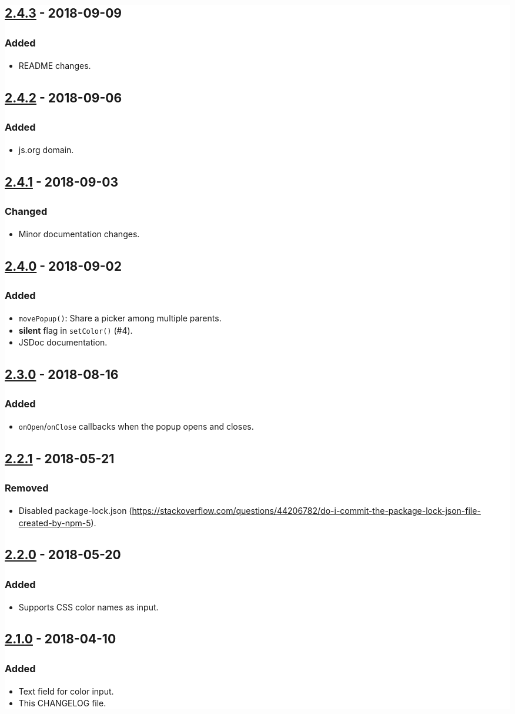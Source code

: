 
## [2.4.3] - 2018-09-09
### Added
- README changes.


## [2.4.2] - 2018-09-06
### Added
- js.org domain.


## [2.4.1] - 2018-09-03
### Changed
- Minor documentation changes.


## [2.4.0] - 2018-09-02
### Added
- `movePopup()`: Share a picker among multiple parents.
- **silent** flag in `setColor()` (#4).
- JSDoc documentation.


## [2.3.0] - 2018-08-16
### Added
- `onOpen`/`onClose` callbacks when the popup opens and closes.


## [2.2.1] - 2018-05-21
### Removed
- Disabled package-lock.json (https://stackoverflow.com/questions/44206782/do-i-commit-the-package-lock-json-file-created-by-npm-5).


## [2.2.0] - 2018-05-20
### Added
- Supports CSS color names as input.


## [2.1.0] - 2018-04-10
### Added
- Text field for color input.
- This CHANGELOG file.


[Unreleased]: https://github.com/Sphinxxxx/vanilla-picker/compare/v2.10.0...HEAD
[2.10.0]:     https://github.com/Sphinxxxx/vanilla-picker/compare/v2.9.2...v2.10.0
[2.9.2]:      https://github.com/Sphinxxxx/vanilla-picker/compare/v2.9.1...v2.9.2
[2.9.1]:      https://github.com/Sphinxxxx/vanilla-picker/compare/v2.9.0...v2.9.1
[2.9.0]:      https://github.com/Sphinxxxx/vanilla-picker/compare/v2.8.2...v2.9.0
[2.8.2]:      https://github.com/Sphinxxxx/vanilla-picker/compare/v2.8.1...v2.8.2
[2.8.1]:      https://github.com/Sphinxxxx/vanilla-picker/compare/v2.8.0...v2.8.1
[2.8.0]:      https://github.com/Sphinxxxx/vanilla-picker/compare/v2.7.2...v2.8.0
[2.7.2]:      https://github.com/Sphinxxxx/vanilla-picker/compare/v2.7.1...v2.7.2
[2.7.1]:      https://github.com/Sphinxxxx/vanilla-picker/compare/v2.7.0...v2.7.1
[2.7.0]:      https://github.com/Sphinxxxx/vanilla-picker/compare/v2.6.0...v2.7.0
[2.6.0]:      https://github.com/Sphinxxxx/vanilla-picker/compare/v2.5.3...v2.6.0
[2.5.3]:      https://github.com/Sphinxxxx/vanilla-picker/compare/v2.5.2...v2.5.3
[2.5.2]:      https://github.com/Sphinxxxx/vanilla-picker/compare/v2.5.1...v2.5.2
[2.5.1]:      https://github.com/Sphinxxxx/vanilla-picker/compare/v2.5.0...v2.5.1
[2.5.0]:      https://github.com/Sphinxxxx/vanilla-picker/compare/v2.4.3...v2.5.0
[2.4.3]:      https://github.com/Sphinxxxx/vanilla-picker/compare/v2.4.2...v2.4.3
[2.4.2]:      https://github.com/Sphinxxxx/vanilla-picker/compare/v2.4.1...v2.4.2
[2.4.1]:      https://github.com/Sphinxxxx/vanilla-picker/compare/v2.4.0...v2.4.1
[2.4.0]:      https://github.com/Sphinxxxx/vanilla-picker/compare/v2.3.0...v2.4.0
[2.3.0]:      https://github.com/Sphinxxxx/vanilla-picker/compare/v2.2.1...v2.3.0
[2.2.1]:      https://github.com/Sphinxxxx/vanilla-picker/compare/v2.2.0...v2.2.1
[2.2.0]:      https://github.com/Sphinxxxx/vanilla-picker/compare/v2.1.0...v2.2.0
[2.1.0]:      https://github.com/Sphinxxxx/vanilla-picker/compare/v2.0.2...v2.1.0
[2.0.2]:      https://github.com/Sphinxxxx/vanilla-picker/compare/v2.0.1...v2.0.2
[2.0.1]:      https://github.com/Sphinxxxx/vanilla-picker/compare/v2.0.0...v2.0.1